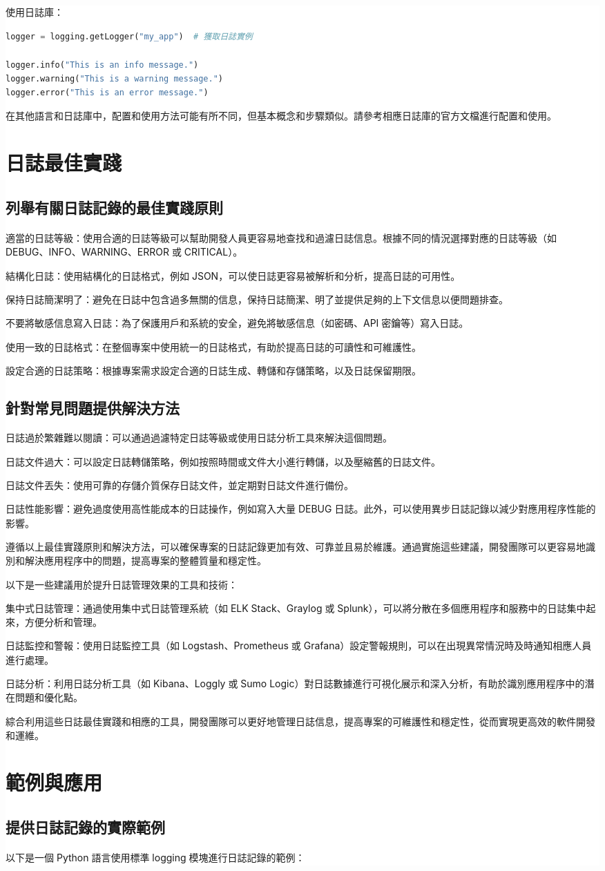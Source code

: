 使用日誌庫：

```Python
logger = logging.getLogger("my_app")  # 獲取日誌實例

logger.info("This is an info message.")
logger.warning("This is a warning message.")
logger.error("This is an error message.")
```

在其他語言和日誌庫中，配置和使用方法可能有所不同，但基本概念和步驟類似。請參考相應日誌庫的官方文檔進行配置和使用。

# 日誌最佳實踐

## 列舉有關日誌記錄的最佳實踐原則

適當的日誌等級：使用合適的日誌等級可以幫助開發人員更容易地查找和過濾日誌信息。根據不同的情況選擇對應的日誌等級（如 DEBUG、INFO、WARNING、ERROR 或 CRITICAL）。

結構化日誌：使用結構化的日誌格式，例如 JSON，可以使日誌更容易被解析和分析，提高日誌的可用性。

保持日誌簡潔明了：避免在日誌中包含過多無關的信息，保持日誌簡潔、明了並提供足夠的上下文信息以便問題排查。

不要將敏感信息寫入日誌：為了保護用戶和系統的安全，避免將敏感信息（如密碼、API 密鑰等）寫入日誌。

使用一致的日誌格式：在整個專案中使用統一的日誌格式，有助於提高日誌的可讀性和可維護性。

設定合適的日誌策略：根據專案需求設定合適的日誌生成、轉儲和存儲策略，以及日誌保留期限。

## 針對常見問題提供解決方法

日誌過於繁雜難以閱讀：可以通過過濾特定日誌等級或使用日誌分析工具來解決這個問題。

日誌文件過大：可以設定日誌轉儲策略，例如按照時間或文件大小進行轉儲，以及壓縮舊的日誌文件。

日誌文件丟失：使用可靠的存儲介質保存日誌文件，並定期對日誌文件進行備份。

日誌性能影響：避免過度使用高性能成本的日誌操作，例如寫入大量 DEBUG 日誌。此外，可以使用異步日誌記錄以減少對應用程序性能的影響。

遵循以上最佳實踐原則和解決方法，可以確保專案的日誌記錄更加有效、可靠並且易於維護。通過實施這些建議，開發團隊可以更容易地識別和解決應用程序中的問題，提高專案的整體質量和穩定性。

以下是一些建議用於提升日誌管理效果的工具和技術：

集中式日誌管理：通過使用集中式日誌管理系統（如 ELK Stack、Graylog 或 Splunk），可以將分散在多個應用程序和服務中的日誌集中起來，方便分析和管理。

日誌監控和警報：使用日誌監控工具（如 Logstash、Prometheus 或 Grafana）設定警報規則，可以在出現異常情況時及時通知相應人員進行處理。

日誌分析：利用日誌分析工具（如 Kibana、Loggly 或 Sumo Logic）對日誌數據進行可視化展示和深入分析，有助於識別應用程序中的潛在問題和優化點。

綜合利用這些日誌最佳實踐和相應的工具，開發團隊可以更好地管理日誌信息，提高專案的可維護性和穩定性，從而實現更高效的軟件開發和運維。

# 範例與應用

## 提供日誌記錄的實際範例

以下是一個 Python 語言使用標準 logging 模塊進行日誌記錄的範例：
